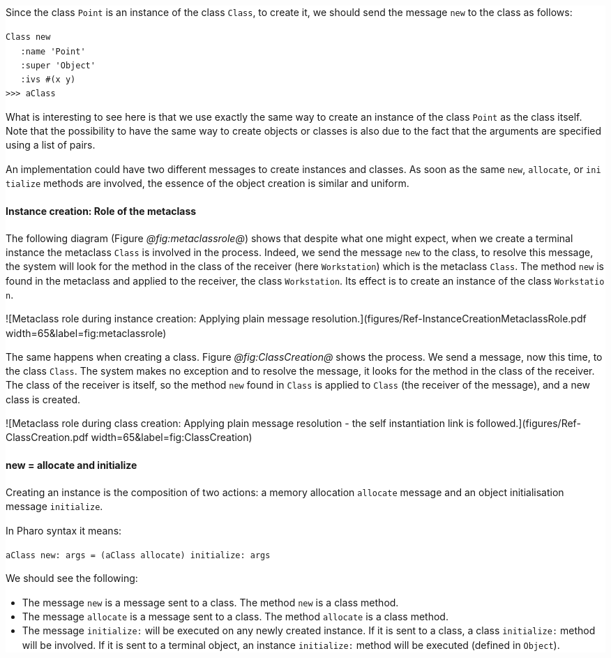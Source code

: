 Since the class `Point` is an instance of the class `Class`, to create it, we should send the message `new` to the class as follows:

```testcase=true
Class new
   :name 'Point'
   :super 'Object'
   :ivs #(x y)
>>> aClass
```


What is interesting to see here is that we use exactly the same way to create an instance of the class `Point` as the class itself.
Note that the possibility to have the same way to create objects or classes is also due to the fact that the arguments are specified using a list of pairs.

An implementation could have two different messages to create instances and classes. As soon as the same `new`, `allocate`, or `initialize` methods are involved, the essence of the object creation is similar and uniform.

#### Instance creation: Role of the metaclass


The following diagram \(Figure *@fig:metaclassrole@*\) shows that despite what one might expect, when we create a terminal instance the metaclass `Class` is involved in the process. Indeed, we send the message `new` to the class, to resolve this message, the system will look for the method in the class of the receiver \(here `Workstation`\) which is the metaclass `Class`. The method `new` is found in the metaclass and applied to the receiver, the class `Workstation`. Its effect is to create an instance of the class `Workstation`.

![Metaclass role during instance creation: Applying plain message resolution.](figures/Ref-InstanceCreationMetaclassRole.pdf width=65&label=fig:metaclassrole)

The same happens when creating a class. Figure *@fig:ClassCreation@* shows the process. We send a message, now this time, to the class `Class`. The system makes no exception and to resolve the message, it looks for the method in the class of the receiver. The class of the receiver is itself, so the method `new` found in `Class` is applied to `Class` \(the receiver of the message\), and a new class is created.

![Metaclass role during class creation: Applying plain message resolution - the self instantiation link is followed.](figures/Ref-ClassCreation.pdf width=65&label=fig:ClassCreation)

#### new = allocate and initialize

Creating an instance is the composition of two actions: a memory allocation `allocate` message and an object initialisation message `initialize`.

In Pharo syntax it means:
```
aClass new: args = (aClass allocate) initialize: args
```


We should see the following:
- The message `new` is a message sent to a class. The method `new` is a class method.
- The message `allocate` is a message sent to a class. The method `allocate` is a class method.
- The message `initialize:` will be executed on any newly created instance. If it is sent to a class, a class `initialize:` method will be involved. If it is sent to a terminal object, an instance `initialize:` method will be executed \(defined in `Object`\).
